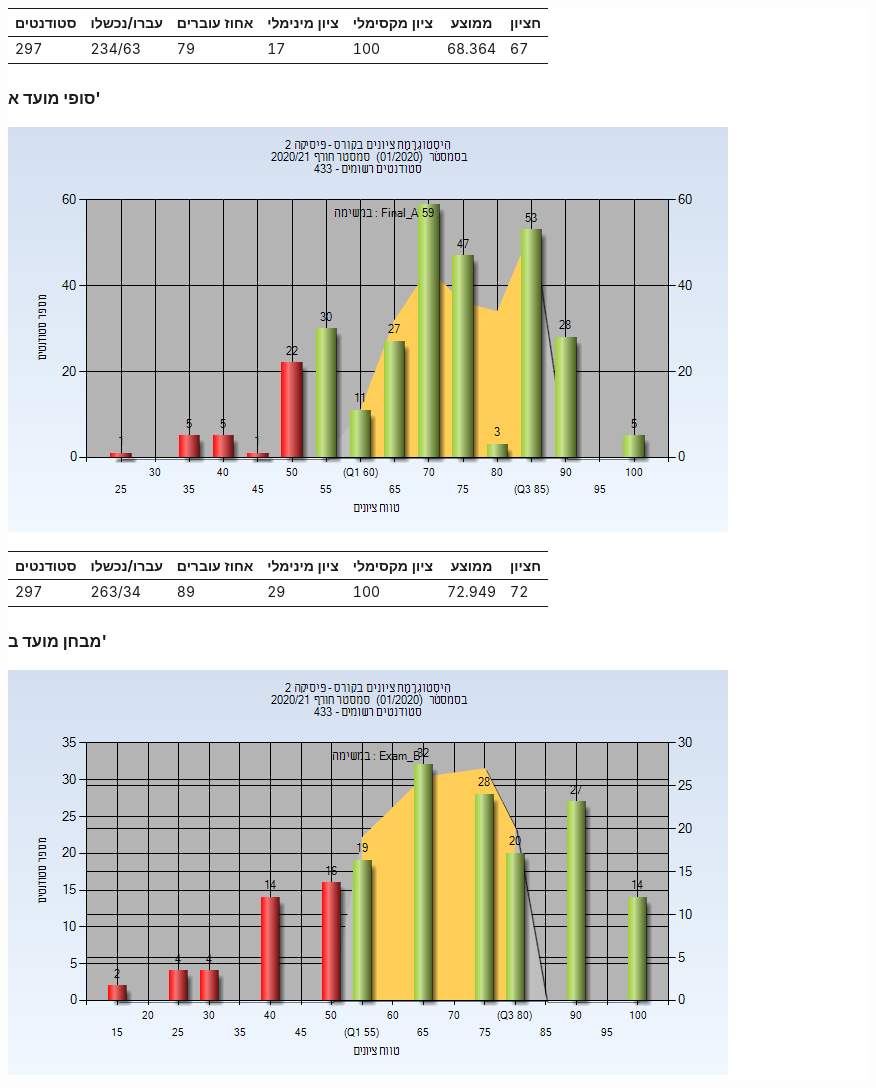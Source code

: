 | סטודנטים | עברו/נכשלו | אחוז עוברים | ציון מינימלי | ציון מקסימלי | ממוצע | חציון |
| ---- | ---- | ---- | ---- | ---- | ---- | ---- |
| 297 | 234/63 | 79 | 17 | 100 | 68.364 | 67 |

<h3 id="202001-Final_A">סופי מועד א'</h3>

![202001 Final_A](202001/Final_A.png)

| סטודנטים | עברו/נכשלו | אחוז עוברים | ציון מינימלי | ציון מקסימלי | ממוצע | חציון |
| ---- | ---- | ---- | ---- | ---- | ---- | ---- |
| 297 | 263/34 | 89 | 29 | 100 | 72.949 | 72 |

<h3 id="202001-Exam_B">מבחן מועד ב'</h3>

![202001 Exam_B](202001/Exam_B.png)
